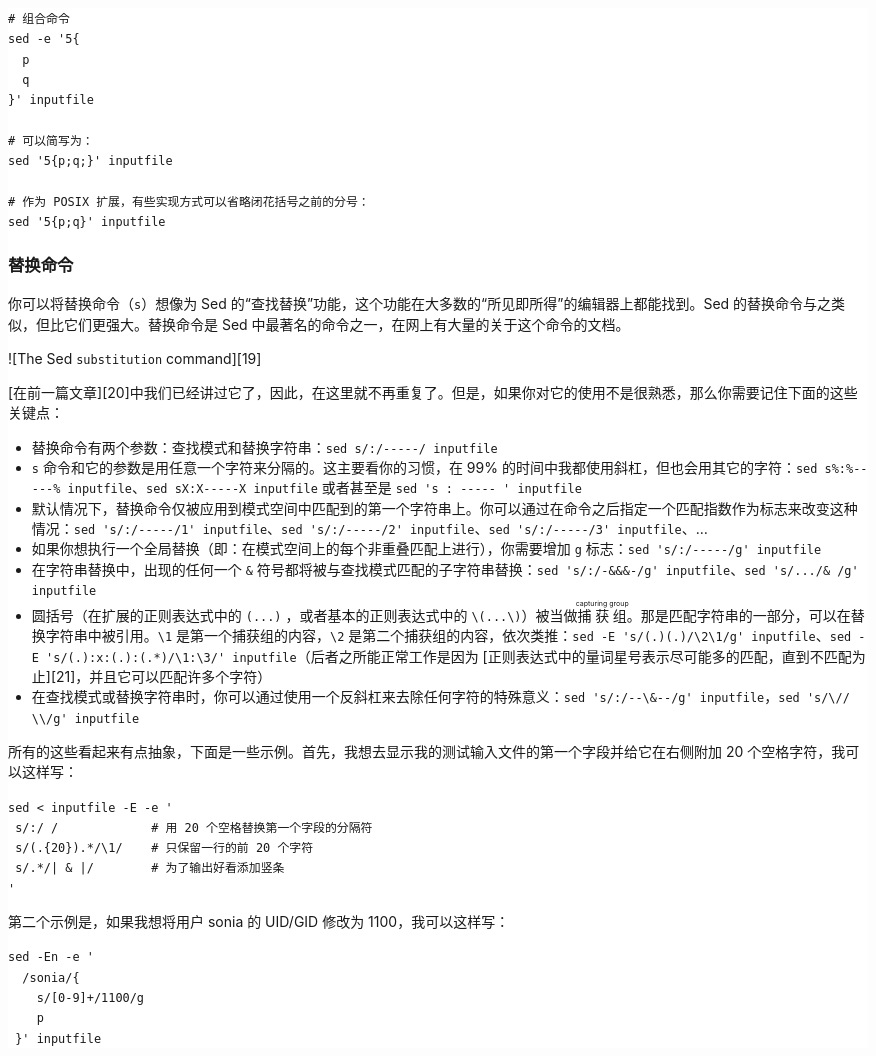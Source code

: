 ```
# 组合命令
sed -e '5{
  p
  q
}' inputfile

# 可以简写为：
sed '5{p;q;}' inputfile

# 作为 POSIX 扩展，有些实现方式可以省略闭花括号之前的分号：
sed '5{p;q}' inputfile
```

### 替换命令

你可以将替换命令（`s`）想像为 Sed 的“查找替换”功能，这个功能在大多数的“所见即所得”的编辑器上都能找到。Sed 的替换命令与之类似，但比它们更强大。替换命令是 Sed 中最著名的命令之一，在网上有大量的关于这个命令的文档。

![The Sed `substitution` command][19]

[在前一篇文章][20]中我们已经讲过它了，因此，在这里就不再重复了。但是，如果你对它的使用不是很熟悉，那么你需要记住下面的这些关键点：

* 替换命令有两个参数：查找模式和替换字符串：`sed s/:/-----/ inputfile`
* `s` 命令和它的参数是用任意一个字符来分隔的。这主要看你的习惯，在 99% 的时间中我都使用斜杠，但也会用其它的字符：`sed s%:%-----% inputfile`、`sed sX:X-----X inputfile` 或者甚至是 `sed 's : ----- ' inputfile`
* 默认情况下，替换命令仅被应用到模式空间中匹配到的第一个字符串上。你可以通过在命令之后指定一个匹配指数作为标志来改变这种情况：`sed 's/:/-----/1' inputfile`、`sed 's/:/-----/2' inputfile`、`sed 's/:/-----/3' inputfile`、…
* 如果你想执行一个全局替换（即：在模式空间上的每个非重叠匹配上进行），你需要增加 `g` 标志：`sed 's/:/-----/g' inputfile`
* 在字符串替换中，出现的任何一个 `&` 符号都将被与查找模式匹配的子字符串替换：`sed 's/:/-&&&-/g' inputfile`、`sed 's/.../& /g' inputfile`
* 圆括号（在扩展的正则表达式中的 `(...)` ，或者基本的正则表达式中的 `\(...\)`）被当做<ruby>捕获组<rt>capturing group</rt></ruby>。那是匹配字符串的一部分，可以在替换字符串中被引用。`\1` 是第一个捕获组的内容，`\2` 是第二个捕获组的内容，依次类推：`sed -E 's/(.)(.)/\2\1/g' inputfile`、`sed -E 's/(.):x:(.):(.*)/\1:\3/' inputfile`（后者之所能正常工作是因为 [正则表达式中的量词星号表示尽可能多的匹配，直到不匹配为止][21]，并且它可以匹配许多个字符）
* 在查找模式或替换字符串时，你可以通过使用一个反斜杠来去除任何字符的特殊意义：`sed 's/:/--\&--/g' inputfile`，`sed 's/\//\\/g' inputfile`


所有的这些看起来有点抽象，下面是一些示例。首先，我想去显示我的测试输入文件的第一个字段并给它在右侧附加 20 个空格字符，我可以这样写：

```
sed < inputfile -E -e '
 s/:/ /             # 用 20 个空格替换第一个字段的分隔符
 s/(.{20}).*/\1/    # 只保留一行的前 20 个字符
 s/.*/| & |/        # 为了输出好看添加竖条
'
```

第二个示例是，如果我想将用户 sonia 的 UID/GID 修改为 1100，我可以这样写：

```
sed -En -e '
  /sonia/{
    s/[0-9]+/1100/g
    p
 }' inputfile
```
